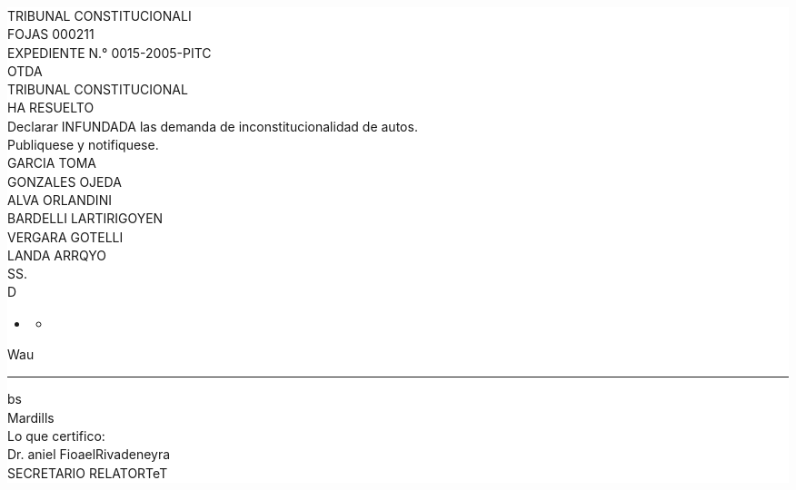 TRIBUNAL CONSTITUCIONALI  
FOJAS 000211  
EXPEDIENTE N.° 0015-2005-PITC  
OTDA  
TRIBUNAL CONSTITUCIONAL  
HA RESUELTO  
Declarar INFUNDADA las demanda de inconstitucionalidad de autos.  
Publiquese y notifiquese.  
GARCIA TOMA  
GONZALES OJEDA  
ALVA ORLANDINI  
BARDELLI LARTIRIGOYEN  
VERGARA GOTELLI  
LANDA ARRQYO  
SS.  
D  
- -  
Wau  
- - - -  
bs  
Mardills  
Lo que certifico:  
Dr. aniel FioaelRivadeneyra  
SECRETARIO RELATORTeT